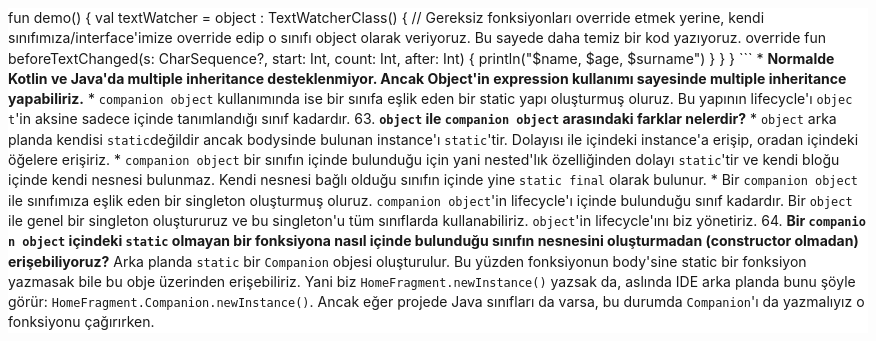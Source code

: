 fun demo() {
	val textWatcher = object : TextWatcherClass() { // Gereksiz fonksiyonları override etmek yerine, kendi sınıfımıza/interface'imize override edip o sınıfı object olarak veriyoruz. Bu sayede daha temiz bir kod yazıyoruz.
		override fun beforeTextChanged(s: CharSequence?, start: Int, count: Int, after: Int) {
			println("$name, $age, $surname")
		}
	}
}
	```
	* **Normalde Kotlin ve Java'da multiple inheritance desteklenmiyor. Ancak Object'in expression kullanımı sayesinde multiple inheritance yapabiliriz.**
	* `companion object` kullanımında ise bir sınıfa eşlik eden bir static yapı oluşturmuş oluruz. Bu yapının lifecycle'ı `object`'in aksine sadece içinde tanımlandığı sınıf kadardır.
63. **`object` ile `companion object` arasındaki farklar nelerdir?**
	* `object` arka planda kendisi `static`değildir ancak bodysinde bulunan instance'ı `static`'tir. Dolayısı ile içindeki instance'a erişip, oradan içindeki öğelere erişiriz. 
	* `companion object` bir sınıfın içinde bulunduğu için yani nested'lık özelliğinden dolayı `static`'tir ve kendi bloğu içinde kendi nesnesi bulunmaz. Kendi nesnesi bağlı olduğu sınıfın içinde yine `static final` olarak bulunur.
	* Bir `companion object` ile sınıfımıza eşlik eden bir singleton oluşturmuş oluruz. `companion object`'in lifecycle'ı içinde bulunduğu sınıf kadardır. Bir `object` ile genel bir singleton oluştururuz ve bu singleton'u tüm sınıflarda kullanabiliriz. `object`'in lifecycle'ını biz yönetiriz.
64. **Bir `companion object` içindeki `static` olmayan bir fonksiyona nasıl içinde bulunduğu sınıfın nesnesini oluşturmadan (constructor olmadan) erişebiliyoruz?**
	Arka planda `static` bir `Companion` objesi oluşturulur. Bu yüzden fonksiyonun body'sine static bir fonksiyon yazmasak bile bu obje üzerinden erişebiliriz. Yani biz `HomeFragment.newInstance()` yazsak da, aslında IDE arka planda bunu şöyle görür: `HomeFragment.Companion.newInstance()`. Ancak eğer projede Java sınıfları da varsa, bu durumda `Companion`'ı da yazmalıyız o fonksiyonu çağırırken.